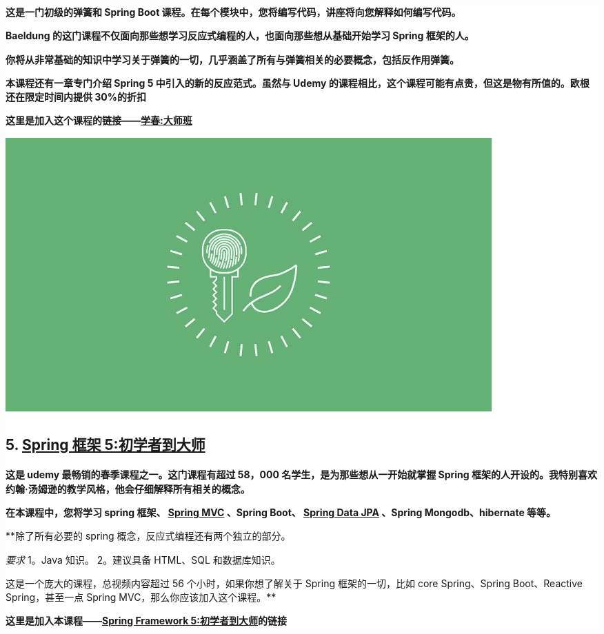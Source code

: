 **这是一门初级的弹簧和 Spring Boot 课程。在每个模块中，您将编写代码，讲座将向您解释如何编写代码。**

**Baeldung 的这门课程不仅面向那些想学习反应式编程的人，也面向那些想从基础开始学习 Spring 框架的人。**

**你将从非常基础的知识中学习关于弹簧的一切，几乎涵盖了所有与弹簧相关的必要概念，包括反作用弹簧。**

**本课程还有一章专门介绍 Spring 5 中引入的新的反应范式。虽然与 Udemy 的课程相比，这个课程可能有点贵，但这是物有所值的。欧根还在限定时间内提供 30%的折扣**

****这里是加入这个课程的链接**——[学春:大师班](https://www.baeldung.com/learn-spring-course?affcode=22136_bkwjs9xa)**

**[![](img/52d4041993c2236d7dd9d707a4f5bd2a.png)](https://www.baeldung.com/learn-spring-course?affcode=22136_bkwjs9xa)**

## **5. [Spring 框架 5:初学者到大师](https://click.linksynergy.com/deeplink?id=JVFxdTr9V80&mid=39197&murl=https%3A%2F%2Fwww.udemy.com%2Fcourse%2Fspring-framework-5-beginner-to-guru%2F)**

**这是 udemy 最畅销的春季课程之一。这门课程有超过 58，000 名学生，是为那些想从一开始就掌握 Spring 框架的人开设的。我特别喜欢约翰·汤姆逊的教学风格，他会仔细解释所有相关的概念。**

**在本课程中，您将学习 spring 框架、 [Spring MVC](/javarevisited/my-favorite-spring-mvc-courses-for-java-developers-5ede7f85dd88) 、Spring Boot、 [Spring Data JPA](/javarevisited/5-best-spring-data-jpa-courses-for-java-developers-45e6438be3c9) 、Spring Mongodb、hibernate 等等。**

**除了所有必要的 spring 概念，反应式编程还有两个独立的部分。

*要求*
1。Java 知识。
2。建议具备 HTML、SQL 和数据库知识。

这是一个庞大的课程，总视频内容超过 56 个小时，如果你想了解关于 Spring 框架的一切，比如 core Spring、Spring Boot、Reactive Spring，甚至一点 Spring MVC，那么你应该加入这个课程。**

****这里是加入本课程**——[Spring Framework 5:初学者到大师](https://click.linksynergy.com/deeplink?id=JVFxdTr9V80&mid=39197&murl=https%3A%2F%2Fwww.udemy.com%2Fcourse%2Fspring-framework-5-beginner-to-guru%2F)的链接**
